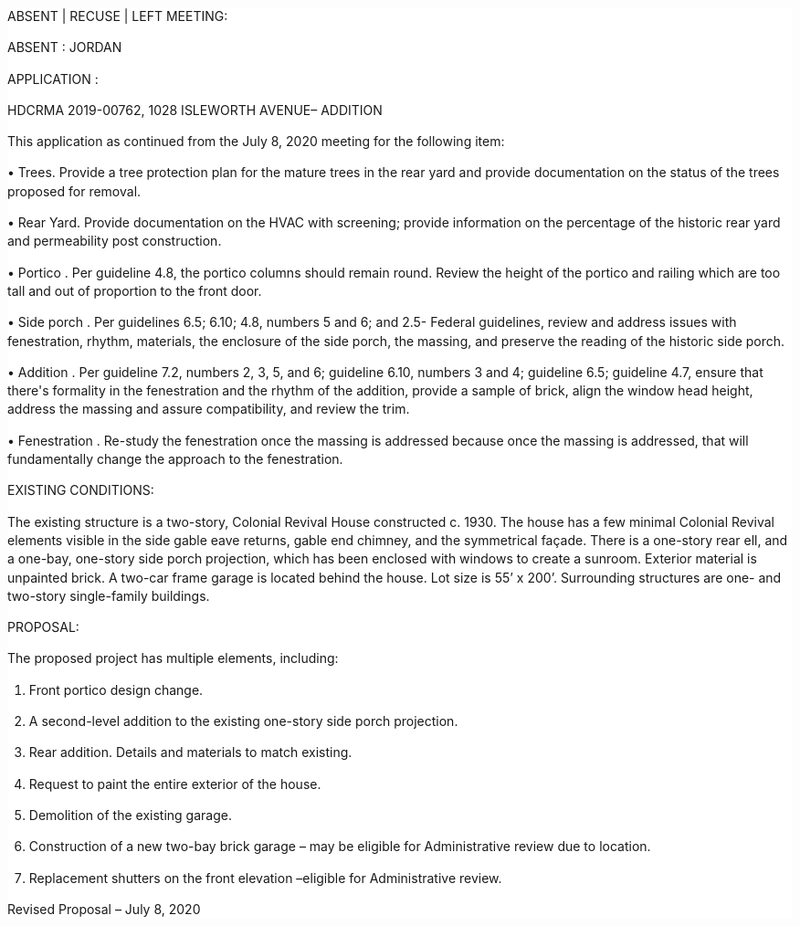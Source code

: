 ABSENT | RECUSE | LEFT MEETING: 

ABSENT : JORDAN 

APPLICATION :

HDCRMA 2019-00762, 1028 ISLEWORTH AVENUE– ADDITION 

This application as continued from the July 8, 2020 meeting for the following item: 

• Trees. Provide a tree protection plan for the mature trees in the rear yard and provide documentation on the status of the trees proposed for removal. 

• Rear Yard. Provide documentation on the HVAC with screening; provide information on the percentage of the historic rear yard and permeability post construction. 

• Portico . Per guideline 4.8, the portico columns should remain round. Review the height of the portico and railing which are too tall and out of proportion to the front door. 

• Side porch . Per guidelines 6.5; 6.10; 4.8, numbers 5 and 6; and 2.5- Federal guidelines, review and address issues with fenestration, rhythm, materials, the enclosure of the side porch, the massing, and preserve the reading of the historic side porch. 

• Addition . Per guideline 7.2, numbers 2, 3, 5, and 6; guideline 6.10, numbers 3 and 4; guideline 6.5; guideline 4.7, ensure that there's formality in the fenestration and the rhythm of the addition, provide a sample of brick, align the window head height, address the massing and assure compatibility, and review the trim. 

• Fenestration . Re-study the fenestration once the massing is addressed because once the massing is addressed, that will fundamentally change the approach to the fenestration. 

EXISTING CONDITIONS: 

The existing structure is a two-story, Colonial Revival House constructed c. 1930. The house has a few minimal Colonial Revival elements visible in the side gable eave returns, gable end chimney, and the symmetrical façade. There is a one-story rear ell, and a one-bay, one-story side porch projection, which has been enclosed with windows to create a sunroom. Exterior material is unpainted brick. A two-car frame garage is located behind the house. Lot size is 55’ x 200’. Surrounding structures are one- and two-story single-family buildings. 

PROPOSAL: 

The proposed project has multiple elements, including: 

1. Front portico design change. 

2. A second-level addition to the existing one-story side porch projection. 

3. Rear addition. Details and materials to match existing. 

4. Request to paint the entire exterior of the house. 

5. Demolition of the existing garage. 

6. Construction of a new two-bay brick garage – may be eligible for Administrative review due to location. 

7. Replacement shutters on the front elevation –eligible for Administrative review. 

Revised Proposal – July 8, 2020 
